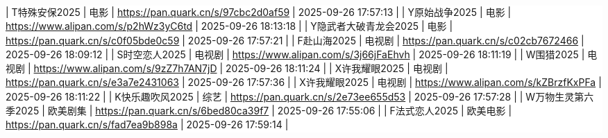 | T特殊安保2025                             | 电影       | https://pan.quark.cn/s/97cbc2d0af59  | 2025-09-26 17:57:13 |
| Y原始战争2025                             | 电影       | https://www.alipan.com/s/p2hWz3yC6td | 2025-09-26 18:13:18 |
| Y隐武者大破青龙会2025                         | 电影       | https://pan.quark.cn/s/c0f05bde0c59  | 2025-09-26 17:57:21 |
| F赴山海2025                              | 电视剧      | https://pan.quark.cn/s/c02cb7672466  | 2025-09-26 18:09:12 |
| S时空恋人2025                             | 电视剧      | https://www.alipan.com/s/3j66jFaEhvh | 2025-09-26 18:11:19 |
| W围猎2025                               | 电视剧      | https://www.alipan.com/s/9zZ7h7AN7jD | 2025-09-26 18:11:24 |
| X许我耀眼2025                             | 电视剧      | https://pan.quark.cn/s/e3a7e2431063  | 2025-09-26 17:57:36 |
| X许我耀眼2025                             | 电视剧      | https://www.alipan.com/s/kZBrzfKxPFa | 2025-09-26 18:11:22 |
| K快乐趣吹风2025                            | 综艺       | https://pan.quark.cn/s/2e73ee655d53  | 2025-09-26 17:57:28 |
| W万物生灵第六季2025                          | 欧美剧集     | https://pan.quark.cn/s/6bed80ca39f7  | 2025-09-26 17:55:06 |
| F法式恋人2025                             | 欧美电影     | https://pan.quark.cn/s/fad7ea9b898a  | 2025-09-26 17:59:14 |
